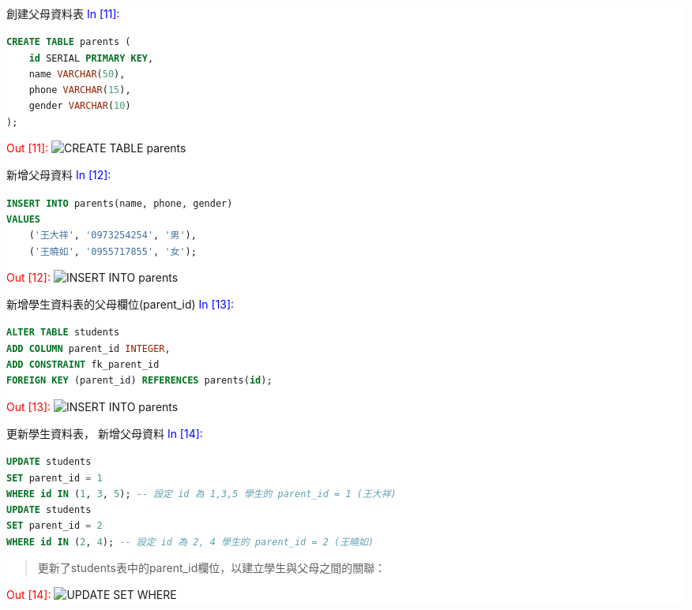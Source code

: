 創建父母資料表
<font color=#0000FF> In [11]: </font>

```SQL
CREATE TABLE parents (
    id SERIAL PRIMARY KEY,
    name VARCHAR(50),
    phone VARCHAR(15),
    gender VARCHAR(10)    
);
```

<font color=#FF0000> Out [11]: </font>
![CREATE TABLE parents](https://firebasestorage.googleapis.com/v0/b/pictureforu-3b8e9.appspot.com/o/SQL%E5%B0%8F%E7%AF%80%E4%BD%9C%E6%A5%AD%EF%BC%9A%E4%B8%BB%E9%8D%B5%E3%80%81%E5%A4%96%E4%BE%86%E9%8D%B5%E3%80%81inner%20join%2F3-1.png?alt=media&token=92233014-31b6-4909-a7d2-2b8a9757f671)

新增父母資料
<font color=#0000FF> In [12]: </font>

```sql
INSERT INTO parents(name, phone, gender)
VALUES
    ('王大祥', '0973254254', '男'),
    ('王曉如', '0955717855', '女');
```

<font color=#FF0000> Out [12]: </font>
![INSERT INTO parents](https://firebasestorage.googleapis.com/v0/b/pictureforu-3b8e9.appspot.com/o/SQL%E5%B0%8F%E7%AF%80%E4%BD%9C%E6%A5%AD%EF%BC%9A%E4%B8%BB%E9%8D%B5%E3%80%81%E5%A4%96%E4%BE%86%E9%8D%B5%E3%80%81inner%20join%2F3-2.png?alt=media&token=78ddfb65-0edc-4430-b4aa-6b49da0fa02f)

新增學生資料表的父母欄位(parent_id)
<font color=#0000FF> In [13]: </font>

```sql
ALTER TABLE students
ADD COLUMN parent_id INTEGER,
ADD CONSTRAINT fk_parent_id
FOREIGN KEY (parent_id) REFERENCES parents(id);
```

<font color=#FF0000> Out [13]: </font>
![INSERT INTO parents](https://firebasestorage.googleapis.com/v0/b/pictureforu-3b8e9.appspot.com/o/SQL%E5%B0%8F%E7%AF%80%E4%BD%9C%E6%A5%AD%EF%BC%9A%E4%B8%BB%E9%8D%B5%E3%80%81%E5%A4%96%E4%BE%86%E9%8D%B5%E3%80%81inner%20join%2F3-3.png?alt=media&token=6a66594e-638d-4ac8-aa0a-16c680b20cca)

更新學生資料表， 新增父母資料
<font color=#0000FF> In [14]: </font>

```sql 
UPDATE students 
SET parent_id = 1
WHERE id IN (1, 3, 5); -- 設定 id 為 1,3,5 學生的 parent_id = 1 (王大祥)
UPDATE students 
SET parent_id = 2
WHERE id IN (2, 4); -- 設定 id 為 2, 4 學生的 parent_id = 2 (王曉如)
```
>更新了students表中的parent_id欄位，以建立學生與父母之間的關聯：

<font color=#FF0000> Out [14]: </font>
![UPDATE SET WHERE](https://firebasestorage.googleapis.com/v0/b/pictureforu-3b8e9.appspot.com/o/SQL%E5%B0%8F%E7%AF%80%E4%BD%9C%E6%A5%AD%EF%BC%9A%E4%B8%BB%E9%8D%B5%E3%80%81%E5%A4%96%E4%BE%86%E9%8D%B5%E3%80%81inner%20join%2F3-4.png?alt=media&token=664ee05d-ac7c-4167-8708-8f144a790544)
